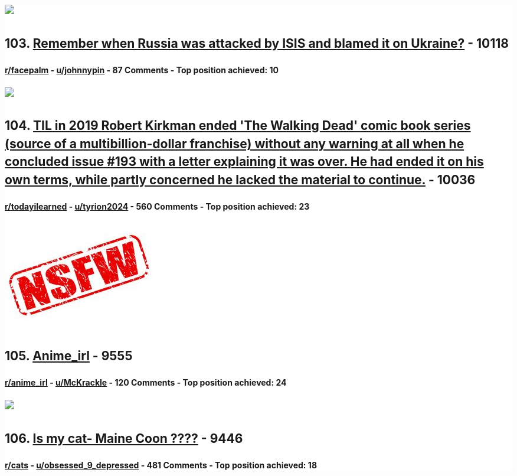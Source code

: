 <a href="https://www.reddit.com/gallery/1ji3sco"><img src="https://b.thumbs.redditmedia.com/Su5mt3DQLJqGgiOpBZjh1pCLJDek4XSmlmVuX4HhLQA.jpg"></img></a>

## 103. [Remember when Russia was attacked by ISIS and blamed it on Ukraine?](http://reddit.com/r/facepalm/comments/1jhvxh8/remember_when_russia_was_attacked_by_isis_and/) - 10118
#### [r/facepalm](http://reddit.com/r/facepalm) - [u/johnnypin](http://reddit.com/u/johnnypin) - 87 Comments - Top position achieved: 10

<a href="https://i.redd.it/ujg1a7xnxeqe1.jpeg"><img src="https://b.thumbs.redditmedia.com/VSb8CRflCuaHg8jUXADMm-634YGY5ndwQfb-73hUphE.jpg"></img></a>

## 104. [TIL in 2019 Robert Kirkman ended 'The Walking Dead' comic book series (source of a multibillion-dollar franchise) without any warning at all when he concluded issue #193 with a letter explaining it was over. He had ended it on his own terms, while partly concerned he lacked the material to continue.](http://reddit.com/r/todayilearned/comments/1jibnax/til_in_2019_robert_kirkman_ended_the_walking_dead/) - 10036
#### [r/todayilearned](http://reddit.com/r/todayilearned) - [u/tyrion2024](http://reddit.com/u/tyrion2024) - 560 Comments - Top position achieved: 23

<a href="https://www.hollywoodreporter.com/tv/tv-news/walking-dead-ends-robert-kirkman-comic-book-ends-surprise-finale-1222097/"><img src="https://github.com/mgerb/top-of-reddit/raw/master/nsfw.jpg"></img></a>

## 105. [Anime_irl](http://reddit.com/r/anime_irl/comments/1jhmwfl/anime_irl/) - 9555
#### [r/anime_irl](http://reddit.com/r/anime_irl) - [u/McKrackle](http://reddit.com/u/McKrackle) - 120 Comments - Top position achieved: 24

<a href="https://i.redd.it/70x92k0w2cqe1.jpeg"><img src="image"></img></a>

## 106. [Is my cat- Maine Coon ????](http://reddit.com/r/cats/comments/1ji99dx/is_my_cat_maine_coon/) - 9446
#### [r/cats](http://reddit.com/r/cats) - [u/obsessed_9_depressed](http://reddit.com/u/obsessed_9_depressed) - 481 Comments - Top position achieved: 18
